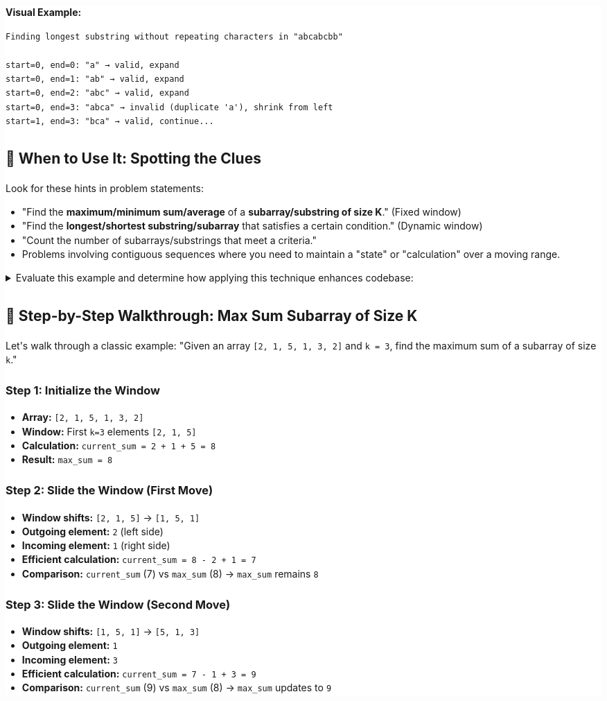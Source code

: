 **Visual Example:**
```
Finding longest substring without repeating characters in "abcabcbb"

start=0, end=0: "a" → valid, expand
start=0, end=1: "ab" → valid, expand  
start=0, end=2: "abc" → valid, expand
start=0, end=3: "abca" → invalid (duplicate 'a'), shrink from left
start=1, end=3: "bca" → valid, continue...
```

## 🤔 When to Use It: Spotting the Clues

Look for these hints in problem statements:

*   "Find the **maximum/minimum sum/average** of a **subarray/substring of size K**." (Fixed window)
*   "Find the **longest/shortest substring/subarray** that satisfies a certain condition." (Dynamic window)
*   "Count the number of subarrays/substrings that meet a criteria."
*   Problems involving contiguous sequences where you need to maintain a "state" or "calculation" over a moving range.

<details><summary>
   Evaluate this example and determine how applying this technique enhances codebase:
</summary></details>

## 🚶 Step-by-Step Walkthrough: Max Sum Subarray of Size K

Let's walk through a classic example: "Given an array `[2, 1, 5, 1, 3, 2]` and `k = 3`, find the maximum sum of a subarray of size `k`."

### Step 1: Initialize the Window
- **Array:** `[2, 1, 5, 1, 3, 2]`
- **Window:** First `k=3` elements `[2, 1, 5]`
- **Calculation:** `current_sum = 2 + 1 + 5 = 8`
- **Result:** `max_sum = 8`

### Step 2: Slide the Window (First Move)
- **Window shifts:** `[2, 1, 5]` → `[1, 5, 1]`
- **Outgoing element:** `2` (left side)
- **Incoming element:** `1` (right side)
- **Efficient calculation:** `current_sum = 8 - 2 + 1 = 7`
- **Comparison:** `current_sum` (7) vs `max_sum` (8) → `max_sum` remains `8`

### Step 3: Slide the Window (Second Move)
- **Window shifts:** `[1, 5, 1]` → `[5, 1, 3]`
- **Outgoing element:** `1`
- **Incoming element:** `3`
- **Efficient calculation:** `current_sum = 7 - 1 + 3 = 9`
- **Comparison:** `current_sum` (9) vs `max_sum` (8) → `max_sum` updates to `9`
